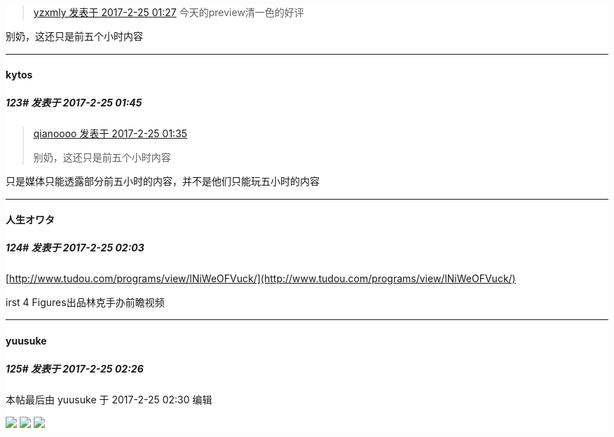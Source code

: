 

<blockquote><a href="httphttps://bbs.saraba1st.com/2b/forum.php?mod=redirect&amp;amp;goto=findpost&amp;amp;pid=35319095&amp;amp;ptid=1475847" target="_blank">yzxmly 发表于 2017-2-25 01:27</a>
今天的preview清一色的好评</blockquote>
别奶，这还只是前五个小时内容







-----

####  kytos  
##### 123#       发表于 2017-2-25 01:45



<blockquote><a href="httphttps://bbs.saraba1st.com/2b/forum.php?mod=redirect&amp;goto=findpost&amp;pid=35319124&amp;ptid=1475847" target="_blank">qianoooo 发表于 2017-2-25 01:35</a>

别奶，这还只是前五个小时内容</blockquote>
只是媒体只能透露部分前五小时的内容，并不是他们只能玩五小时的内容







-----

####  人生オワタ  
##### 124#       发表于 2017-2-25 02:03



[http://www.tudou.com/programs/view/lNiWeOFVuck/](http://www.tudou.com/programs/view/lNiWeOFVuck/)


irst 4 Figures出品林克手办前瞻视频







-----

####  yuusuke  
##### 125#       发表于 2017-2-25 02:26



 本帖最后由 yuusuke 于 2017-2-25 02:30 编辑 

<img src="http://p1.bpimg.com/567571/a23452142aee8499.jpg" referrerpolicy="no-referrer">
<img src="http://i1.piimg.com/567571/fafb0c9de54e7683.jpg" referrerpolicy="no-referrer">
<img src="http://p1.bqimg.com/567571/5a03dab7bb3d6790.gif" referrerpolicy="no-referrer">


